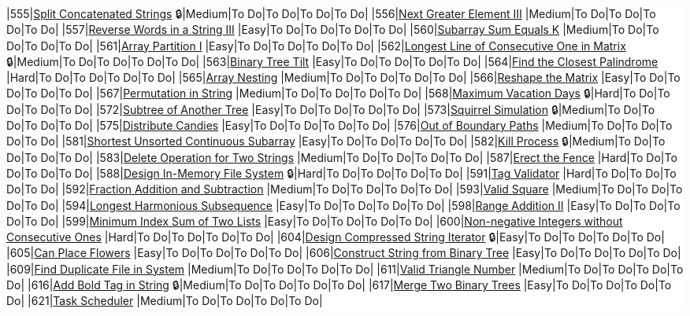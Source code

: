 |555|[Split Concatenated Strings](https://leetcode.com/problems/split-concatenated-strings/description/) :lock:|Medium|To Do|To Do|To Do|To Do|
|556|[Next Greater Element III](https://leetcode.com/problems/next-greater-element-iii/description/) |Medium|To Do|To Do|To Do|To Do|
|557|[Reverse Words in a String III](https://leetcode.com/problems/reverse-words-in-a-string-iii/description/) |Easy|To Do|To Do|To Do|To Do|
|560|[Subarray Sum Equals K](https://leetcode.com/problems/subarray-sum-equals-k/description/) |Medium|To Do|To Do|To Do|To Do|
|561|[Array Partition I](https://leetcode.com/problems/array-partition-i/description/) |Easy|To Do|To Do|To Do|To Do|
|562|[Longest Line of Consecutive One in Matrix](https://leetcode.com/problems/longest-line-of-consecutive-one-in-matrix/description/) :lock:|Medium|To Do|To Do|To Do|To Do|
|563|[Binary Tree Tilt](https://leetcode.com/problems/binary-tree-tilt/description/) |Easy|To Do|To Do|To Do|To Do|
|564|[Find the Closest Palindrome](https://leetcode.com/problems/find-the-closest-palindrome/description/) |Hard|To Do|To Do|To Do|To Do|
|565|[Array Nesting](https://leetcode.com/problems/array-nesting/description/) |Medium|To Do|To Do|To Do|To Do|
|566|[Reshape the Matrix](https://leetcode.com/problems/reshape-the-matrix/description/) |Easy|To Do|To Do|To Do|To Do|
|567|[Permutation in String](https://leetcode.com/problems/permutation-in-string/description/) |Medium|To Do|To Do|To Do|To Do|
|568|[Maximum Vacation Days](https://leetcode.com/problems/maximum-vacation-days/description/) :lock:|Hard|To Do|To Do|To Do|To Do|
|572|[Subtree of Another Tree](https://leetcode.com/problems/subtree-of-another-tree/description/) |Easy|To Do|To Do|To Do|To Do|
|573|[Squirrel Simulation](https://leetcode.com/problems/squirrel-simulation/description/) :lock:|Medium|To Do|To Do|To Do|To Do|
|575|[Distribute Candies](https://leetcode.com/problems/distribute-candies/description/) |Easy|To Do|To Do|To Do|To Do|
|576|[Out of Boundary Paths](https://leetcode.com/problems/out-of-boundary-paths/description/) |Medium|To Do|To Do|To Do|To Do|
|581|[Shortest Unsorted Continuous Subarray](https://leetcode.com/problems/shortest-unsorted-continuous-subarray/description/) |Easy|To Do|To Do|To Do|To Do|
|582|[Kill Process](https://leetcode.com/problems/kill-process/description/) :lock:|Medium|To Do|To Do|To Do|To Do|
|583|[Delete Operation for Two Strings](https://leetcode.com/problems/delete-operation-for-two-strings/description/) |Medium|To Do|To Do|To Do|To Do|
|587|[Erect the Fence](https://leetcode.com/problems/erect-the-fence/description/) |Hard|To Do|To Do|To Do|To Do|
|588|[Design In-Memory File System](https://leetcode.com/problems/design-in-memory-file-system/description/) :lock:|Hard|To Do|To Do|To Do|To Do|
|591|[Tag Validator](https://leetcode.com/problems/tag-validator/description/) |Hard|To Do|To Do|To Do|To Do|
|592|[Fraction Addition and Subtraction](https://leetcode.com/problems/fraction-addition-and-subtraction/description/) |Medium|To Do|To Do|To Do|To Do|
|593|[Valid Square](https://leetcode.com/problems/valid-square/description/) |Medium|To Do|To Do|To Do|To Do|
|594|[Longest Harmonious Subsequence](https://leetcode.com/problems/longest-harmonious-subsequence/description/) |Easy|To Do|To Do|To Do|To Do|
|598|[Range Addition II](https://leetcode.com/problems/range-addition-ii/description/) |Easy|To Do|To Do|To Do|To Do|
|599|[Minimum Index Sum of Two Lists](https://leetcode.com/problems/minimum-index-sum-of-two-lists/description/) |Easy|To Do|To Do|To Do|To Do|
|600|[Non-negative Integers without Consecutive Ones](https://leetcode.com/problems/non-negative-integers-without-consecutive-ones/description/) |Hard|To Do|To Do|To Do|To Do|
|604|[Design Compressed String Iterator](https://leetcode.com/problems/design-compressed-string-iterator/description/) :lock:|Easy|To Do|To Do|To Do|To Do|
|605|[Can Place Flowers](https://leetcode.com/problems/can-place-flowers/description/) |Easy|To Do|To Do|To Do|To Do|
|606|[Construct String from Binary Tree](https://leetcode.com/problems/construct-string-from-binary-tree/description/) |Easy|To Do|To Do|To Do|To Do|
|609|[Find Duplicate File in System](https://leetcode.com/problems/find-duplicate-file-in-system/description/) |Medium|To Do|To Do|To Do|To Do|
|611|[Valid Triangle Number](https://leetcode.com/problems/valid-triangle-number/description/) |Medium|To Do|To Do|To Do|To Do|
|616|[Add Bold Tag in String](https://leetcode.com/problems/add-bold-tag-in-string/description/) :lock:|Medium|To Do|To Do|To Do|To Do|
|617|[Merge Two Binary Trees](https://leetcode.com/problems/merge-two-binary-trees/description/) |Easy|To Do|To Do|To Do|To Do|
|621|[Task Scheduler](https://leetcode.com/problems/task-scheduler/description/) |Medium|To Do|To Do|To Do|To Do|
